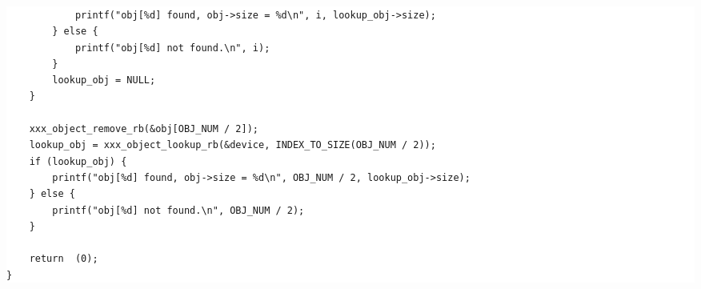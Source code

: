 ```
            printf("obj[%d] found, obj->size = %d\n", i, lookup_obj->size);
        } else {
            printf("obj[%d] not found.\n", i);
        }
        lookup_obj = NULL;
    }

    xxx_object_remove_rb(&obj[OBJ_NUM / 2]);
    lookup_obj = xxx_object_lookup_rb(&device, INDEX_TO_SIZE(OBJ_NUM / 2));
    if (lookup_obj) {
        printf("obj[%d] found, obj->size = %d\n", OBJ_NUM / 2, lookup_obj->size);
    } else {
        printf("obj[%d] not found.\n", OBJ_NUM / 2);
    }

    return  (0);
}
```